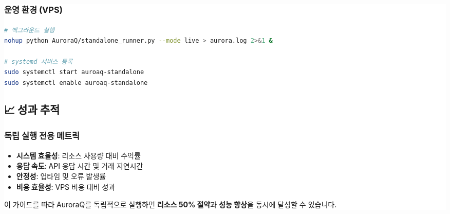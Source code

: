 ### 운영 환경 (VPS)
```bash
# 백그라운드 실행
nohup python AuroraQ/standalone_runner.py --mode live > aurora.log 2>&1 &

# systemd 서비스 등록
sudo systemctl start auroaq-standalone
sudo systemctl enable auroaq-standalone
```

## 📈 성과 추적

### 독립 실행 전용 메트릭
- **시스템 효율성**: 리소스 사용량 대비 수익률
- **응답 속도**: API 응답 시간 및 거래 지연시간
- **안정성**: 업타임 및 오류 발생률
- **비용 효율성**: VPS 비용 대비 성과

이 가이드를 따라 AuroraQ를 독립적으로 실행하면 **리소스 50% 절약**과 **성능 향상**을 동시에 달성할 수 있습니다.